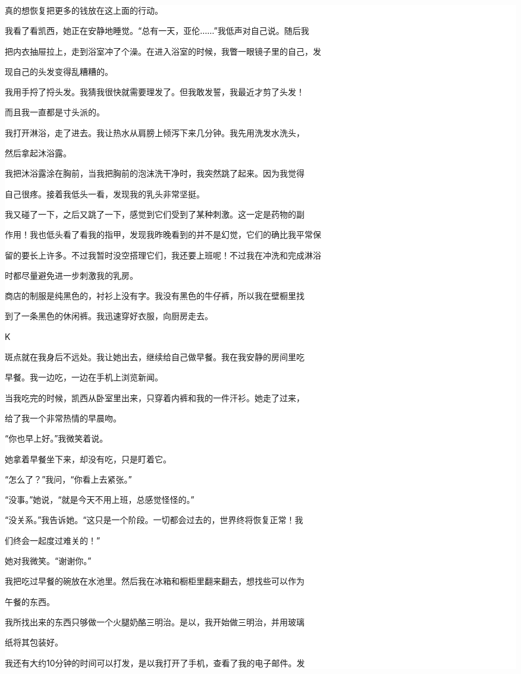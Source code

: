 真的想恢复把更多的钱放在这上面的行动。

我看了看凯西，她正在安静地睡觉。“总有一天，亚伦……”我低声对自己说。随后我

把内衣抽屉拉上，走到浴室冲了个澡。在进入浴室的时候，我瞥一眼镜子里的自己，发

现自己的头发变得乱糟糟的。

我用手捋了捋头发。我猜我很快就需要理发了。但我敢发誓，我最近才剪了头发！

而且我一直都是寸头派的。

我打开淋浴，走了进去。我让热水从肩膀上倾泻下来几分钟。我先用洗发水洗头，

然后拿起沐浴露。

我把沐浴露涂在胸前，当我把胸前的泡沫洗干净时，我突然跳了起来。因为我觉得

自己很疼。接着我低头一看，发现我的乳头非常坚挺。

我又碰了一下，之后又跳了一下，感觉到它们受到了某种刺激。这一定是药物的副

作用！我也低头看了看我的指甲，发现我昨晚看到的并不是幻觉，它们的确比我平常保

留的要长上许多。不过我暂时没空搭理它们，我还要上班呢！不过我在冲洗和完成淋浴

时都尽量避免进一步刺激我的乳房。

商店的制服是纯黑色的，衬衫上没有字。我没有黑色的牛仔裤，所以我在壁橱里找

到了一条黑色的休闲裤。我迅速穿好衣服，向厨房走去。

K

斑点就在我身后不远处。我让她出去，继续给自己做早餐。我在我安静的房间里吃

早餐。我一边吃，一边在手机上浏览新闻。

当我吃完的时候，凯西从卧室里出来，只穿着内裤和我的一件汗衫。她走了过来，

给了我一个非常热情的早晨吻。

“你也早上好。”我微笑着说。

她拿着早餐坐下来，却没有吃，只是盯着它。

“怎么了？”我问，“你看上去紧张。”

“没事。”她说，“就是今天不用上班，总感觉怪怪的。”

“没关系。”我告诉她。“这只是一个阶段。一切都会过去的，世界终将恢复正常！我

们终会一起度过难关的！”

她对我微笑。“谢谢你。”

我把吃过早餐的碗放在水池里。然后我在冰箱和橱柜里翻来翻去，想找些可以作为

午餐的东西。

我所找出来的东西只够做一个火腿奶酪三明治。是以，我开始做三明治，并用玻璃

纸将其包装好。

我还有大约10分钟的时间可以打发，是以我打开了手机，查看了我的电子邮件。发
